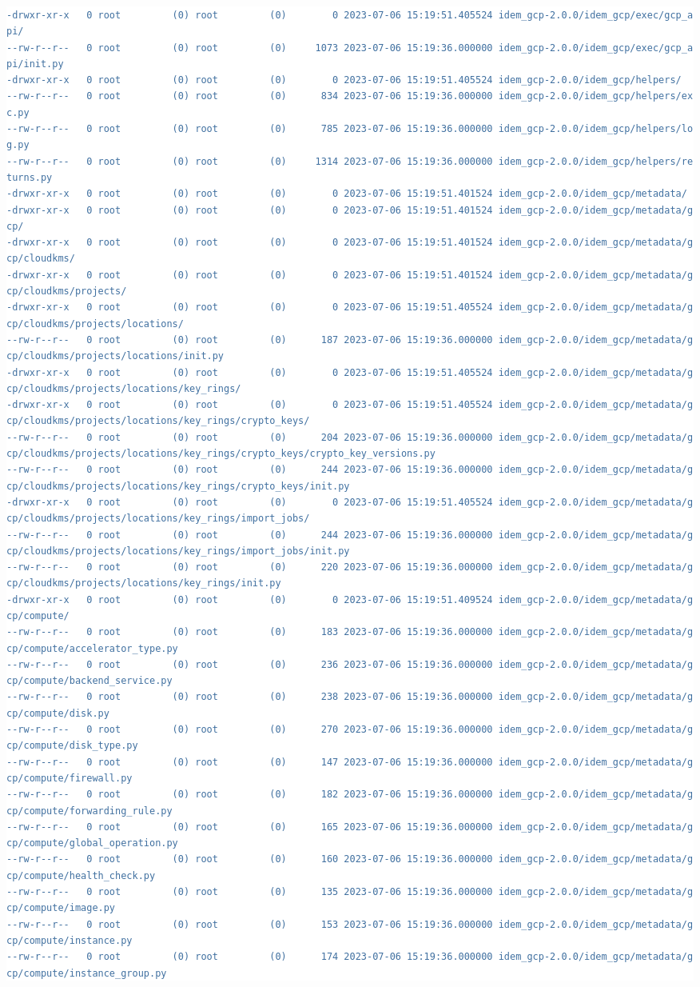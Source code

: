 ```diff
-drwxr-xr-x   0 root         (0) root         (0)        0 2023-07-06 15:19:51.405524 idem_gcp-2.0.0/idem_gcp/exec/gcp_api/
--rw-r--r--   0 root         (0) root         (0)     1073 2023-07-06 15:19:36.000000 idem_gcp-2.0.0/idem_gcp/exec/gcp_api/init.py
-drwxr-xr-x   0 root         (0) root         (0)        0 2023-07-06 15:19:51.405524 idem_gcp-2.0.0/idem_gcp/helpers/
--rw-r--r--   0 root         (0) root         (0)      834 2023-07-06 15:19:36.000000 idem_gcp-2.0.0/idem_gcp/helpers/exc.py
--rw-r--r--   0 root         (0) root         (0)      785 2023-07-06 15:19:36.000000 idem_gcp-2.0.0/idem_gcp/helpers/log.py
--rw-r--r--   0 root         (0) root         (0)     1314 2023-07-06 15:19:36.000000 idem_gcp-2.0.0/idem_gcp/helpers/returns.py
-drwxr-xr-x   0 root         (0) root         (0)        0 2023-07-06 15:19:51.401524 idem_gcp-2.0.0/idem_gcp/metadata/
-drwxr-xr-x   0 root         (0) root         (0)        0 2023-07-06 15:19:51.401524 idem_gcp-2.0.0/idem_gcp/metadata/gcp/
-drwxr-xr-x   0 root         (0) root         (0)        0 2023-07-06 15:19:51.401524 idem_gcp-2.0.0/idem_gcp/metadata/gcp/cloudkms/
-drwxr-xr-x   0 root         (0) root         (0)        0 2023-07-06 15:19:51.401524 idem_gcp-2.0.0/idem_gcp/metadata/gcp/cloudkms/projects/
-drwxr-xr-x   0 root         (0) root         (0)        0 2023-07-06 15:19:51.405524 idem_gcp-2.0.0/idem_gcp/metadata/gcp/cloudkms/projects/locations/
--rw-r--r--   0 root         (0) root         (0)      187 2023-07-06 15:19:36.000000 idem_gcp-2.0.0/idem_gcp/metadata/gcp/cloudkms/projects/locations/init.py
-drwxr-xr-x   0 root         (0) root         (0)        0 2023-07-06 15:19:51.405524 idem_gcp-2.0.0/idem_gcp/metadata/gcp/cloudkms/projects/locations/key_rings/
-drwxr-xr-x   0 root         (0) root         (0)        0 2023-07-06 15:19:51.405524 idem_gcp-2.0.0/idem_gcp/metadata/gcp/cloudkms/projects/locations/key_rings/crypto_keys/
--rw-r--r--   0 root         (0) root         (0)      204 2023-07-06 15:19:36.000000 idem_gcp-2.0.0/idem_gcp/metadata/gcp/cloudkms/projects/locations/key_rings/crypto_keys/crypto_key_versions.py
--rw-r--r--   0 root         (0) root         (0)      244 2023-07-06 15:19:36.000000 idem_gcp-2.0.0/idem_gcp/metadata/gcp/cloudkms/projects/locations/key_rings/crypto_keys/init.py
-drwxr-xr-x   0 root         (0) root         (0)        0 2023-07-06 15:19:51.405524 idem_gcp-2.0.0/idem_gcp/metadata/gcp/cloudkms/projects/locations/key_rings/import_jobs/
--rw-r--r--   0 root         (0) root         (0)      244 2023-07-06 15:19:36.000000 idem_gcp-2.0.0/idem_gcp/metadata/gcp/cloudkms/projects/locations/key_rings/import_jobs/init.py
--rw-r--r--   0 root         (0) root         (0)      220 2023-07-06 15:19:36.000000 idem_gcp-2.0.0/idem_gcp/metadata/gcp/cloudkms/projects/locations/key_rings/init.py
-drwxr-xr-x   0 root         (0) root         (0)        0 2023-07-06 15:19:51.409524 idem_gcp-2.0.0/idem_gcp/metadata/gcp/compute/
--rw-r--r--   0 root         (0) root         (0)      183 2023-07-06 15:19:36.000000 idem_gcp-2.0.0/idem_gcp/metadata/gcp/compute/accelerator_type.py
--rw-r--r--   0 root         (0) root         (0)      236 2023-07-06 15:19:36.000000 idem_gcp-2.0.0/idem_gcp/metadata/gcp/compute/backend_service.py
--rw-r--r--   0 root         (0) root         (0)      238 2023-07-06 15:19:36.000000 idem_gcp-2.0.0/idem_gcp/metadata/gcp/compute/disk.py
--rw-r--r--   0 root         (0) root         (0)      270 2023-07-06 15:19:36.000000 idem_gcp-2.0.0/idem_gcp/metadata/gcp/compute/disk_type.py
--rw-r--r--   0 root         (0) root         (0)      147 2023-07-06 15:19:36.000000 idem_gcp-2.0.0/idem_gcp/metadata/gcp/compute/firewall.py
--rw-r--r--   0 root         (0) root         (0)      182 2023-07-06 15:19:36.000000 idem_gcp-2.0.0/idem_gcp/metadata/gcp/compute/forwarding_rule.py
--rw-r--r--   0 root         (0) root         (0)      165 2023-07-06 15:19:36.000000 idem_gcp-2.0.0/idem_gcp/metadata/gcp/compute/global_operation.py
--rw-r--r--   0 root         (0) root         (0)      160 2023-07-06 15:19:36.000000 idem_gcp-2.0.0/idem_gcp/metadata/gcp/compute/health_check.py
--rw-r--r--   0 root         (0) root         (0)      135 2023-07-06 15:19:36.000000 idem_gcp-2.0.0/idem_gcp/metadata/gcp/compute/image.py
--rw-r--r--   0 root         (0) root         (0)      153 2023-07-06 15:19:36.000000 idem_gcp-2.0.0/idem_gcp/metadata/gcp/compute/instance.py
--rw-r--r--   0 root         (0) root         (0)      174 2023-07-06 15:19:36.000000 idem_gcp-2.0.0/idem_gcp/metadata/gcp/compute/instance_group.py
```